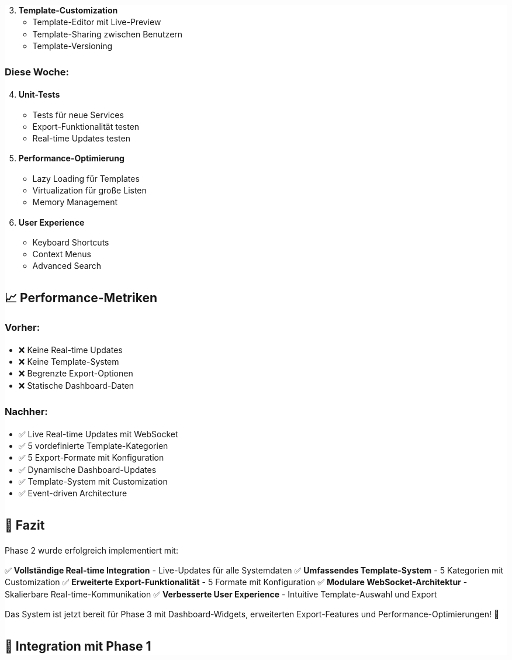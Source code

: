 3. **Template-Customization**
   - Template-Editor mit Live-Preview
   - Template-Sharing zwischen Benutzern
   - Template-Versioning

### **Diese Woche:**
4. **Unit-Tests**
   - Tests für neue Services
   - Export-Funktionalität testen
   - Real-time Updates testen

5. **Performance-Optimierung**
   - Lazy Loading für Templates
   - Virtualization für große Listen
   - Memory Management

6. **User Experience**
   - Keyboard Shortcuts
   - Context Menus
   - Advanced Search

## 📈 **Performance-Metriken**

### **Vorher:**
- ❌ Keine Real-time Updates
- ❌ Keine Template-System
- ❌ Begrenzte Export-Optionen
- ❌ Statische Dashboard-Daten

### **Nachher:**
- ✅ Live Real-time Updates mit WebSocket
- ✅ 5 vordefinierte Template-Kategorien
- ✅ 5 Export-Formate mit Konfiguration
- ✅ Dynamische Dashboard-Updates
- ✅ Template-System mit Customization
- ✅ Event-driven Architecture

## 🎉 **Fazit**

Phase 2 wurde erfolgreich implementiert mit:

✅ **Vollständige Real-time Integration** - Live-Updates für alle Systemdaten
✅ **Umfassendes Template-System** - 5 Kategorien mit Customization
✅ **Erweiterte Export-Funktionalität** - 5 Formate mit Konfiguration
✅ **Modulare WebSocket-Architektur** - Skalierbare Real-time-Kommunikation
✅ **Verbesserte User Experience** - Intuitive Template-Auswahl und Export

Das System ist jetzt bereit für Phase 3 mit Dashboard-Widgets, erweiterten Export-Features und Performance-Optimierungen! 🚀

## 🔗 **Integration mit Phase 1**
